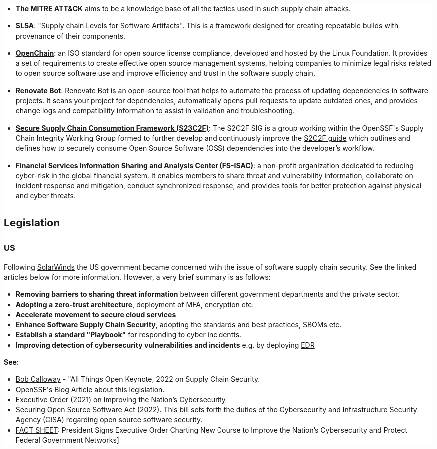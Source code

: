 - **[The MITRE ATT&CK](https://attack.mitre.org)** aims to be a knowledge base of all the tactics used in such supply chain attacks. 

- **[SLSA](https://slsa.dev/spec/v1.0/threats-overview)**: "Supply chain Levels for Software Artifacts".  This is a framework designed for creating repeatable builds with provenance of their components.

- **[OpenChain]( https://www.openchainproject.org/)**:  an ISO standard for open source license compliance, developed and hosted by the Linux Foundation. It provides a set of requirements to create effective open source management systems, helping companies to minimize legal risks related to open source software use and improve efficiency and trust in the software supply chain.

- **[Renovate Bot](https://docs.renovatebot.com)**: Renovate Bot is an open-source tool that helps to automate the process of updating dependencies in software projects. It scans your project for dependencies, automatically opens pull requests to update outdated ones, and provides change logs and compatibility information to assist in validation and troubleshooting.

- **[Secure Supply Chain Consumption Framework (S23C2F)](https://github.com/ossf/s2c2f)**: The S2C2F SIG is a group working within the OpenSSF's Supply Chain Integrity Working Group formed to further develop and continuously improve the [S2C2F guide](https://github.com/ossf/s2c2f/blob/main/specification/Secure_Supply_Chain_Consumption_Framework_(S2C2F).pdf) which outlines and defines how to securely consume Open Source Software (OSS) dependencies into the developer’s workflow.

- **[Financial Services Information Sharing and Analysis Center (FS-ISAC)](https://www.fsisac.com)**:  a non-profit organization dedicated to reducing cyber-risk in the global financial system. It enables members to share threat and vulnerability information, collaborate on incident response and mitigation, conduct synchronized response, and provides tools for better protection against physical and cyber threats.


## Legislation

### US

Following [SolarWinds](#example-solar-winds) the US government became concerned with the issue of software supply chain security.   See the linked articles below for more information.   However, a very brief summary is as follows:

- **Removing barriers to sharing threat information** between different government departments and the private sector.
- **Adopting a zero-trust architecture**, deployment of MFA, encryption etc.
- **Accelerate movement to secure cloud services**
- **Enhance Software Supply Chain Security**, adopting the standards and best practices, [SBOMs](../../Artifacts/SBOMs) etc.
- **Establish a standard "Playbook"** for responding to cyber incidentts.
- **Improving detection of cybersecurity vulnerabilities and incidents** e.g. by deploying [EDR](#endpoint-detection-and-response-edr)

**See:**

 - [Bob Calloway](https://www.youtube.com/watch?v=vAfk03yDIc8) - "All Things Open Keynote, 2022 on Supply Chain Security.
 - [OpenSSF's Blog Article](https://openssf.org/blog/2022/09/27/the-united-states-securing-open-source-software-act-what-you-need-to-know/) about this legislation.
 - [Executive Order (2021)](https://www.whitehouse.gov/briefing-room/presidential-actions/2021/05/12/executive-order-on-improving-the-nations-cybersecurity/) on Improving the Nation’s Cybersecurity
 - [Securing Open Source Software Act (2022)](https://www.congress.gov/bill/117th-congress/senate-bill/4913). This bill sets forth the duties of the Cybersecurity and Infrastructure Security Agency (CISA) regarding open source software security.
 - [FACT SHEET](https://www.whitehouse.gov/briefing-room/statements-releases/2021/05/12/fact-sheet-president-signs-executive-order-charting-new-course-to-improve-the-nations-cybersecurity-and-protect-federal-government-networks/): President Signs Executive Order Charting New Course to Improve the Nation’s Cybersecurity and Protect Federal Government Networks]

